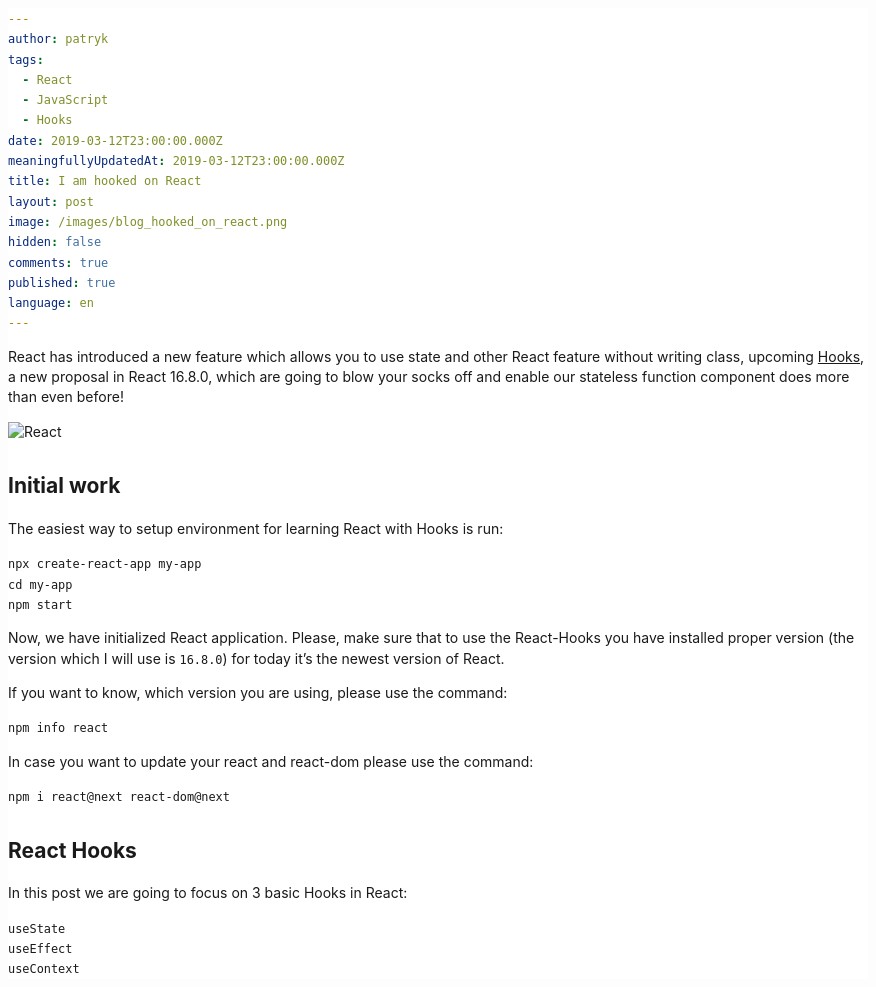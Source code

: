 ```yaml
---
author: patryk
tags:
  - React
  - JavaScript
  - Hooks
date: 2019-03-12T23:00:00.000Z
meaningfullyUpdatedAt: 2019-03-12T23:00:00.000Z
title: I am hooked on React
layout: post
image: /images/blog_hooked_on_react.png
hidden: false
comments: true
published: true
language: en
---
```

React has introduced a new feature which allows you to use state and other React feature without writing class, upcoming [Hooks](https://reactjs.org/docs/hooks-overview.html), a new proposal in React 16.8.0, which are going to blow your socks off and enable our stateless function component does more than even before!

![React](../../static/images/I-am-hooked-on-react/intro.jpg "")

## Initial work

The easiest way to setup environment for learning React with Hooks is run:

```shell
npx create-react-app my-app
cd my-app
npm start
```

Now, we have initialized React application.
Please, make sure that to use the React-Hooks you have installed proper version (the version which I will use is `16.8.0`) for today it’s the newest version of React.

If you want to know, which version you are using, please use the command: 

`npm info react`

In case you want to update your react and react-dom please use the command: 

`npm i react@next react-dom@next`

## React Hooks

In this post we are going to focus on 3 basic Hooks in React:

```js
useState
useEffect
useContext
```
